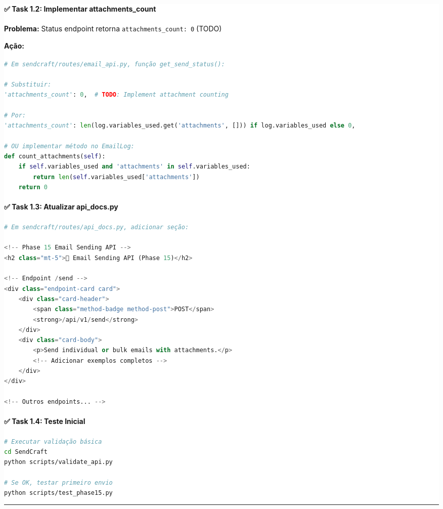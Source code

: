 #### ✅ Task 1.2: Implementar attachments_count
**Problema:** Status endpoint retorna `attachments_count: 0` (TODO)

**Ação:**
```python
# Em sendcraft/routes/email_api.py, função get_send_status():

# Substituir:
'attachments_count': 0,  # TODO: Implement attachment counting

# Por:
'attachments_count': len(log.variables_used.get('attachments', [])) if log.variables_used else 0,

# OU implementar método no EmailLog:
def count_attachments(self):
    if self.variables_used and 'attachments' in self.variables_used:
        return len(self.variables_used['attachments'])
    return 0
```

#### ✅ Task 1.3: Atualizar api_docs.py
```python
# Em sendcraft/routes/api_docs.py, adicionar seção:

<!-- Phase 15 Email Sending API -->
<h2 class="mt-5">📧 Email Sending API (Phase 15)</h2>

<!-- Endpoint /send -->
<div class="endpoint-card card">
    <div class="card-header">
        <span class="method-badge method-post">POST</span>
        <strong>/api/v1/send</strong>
    </div>
    <div class="card-body">
        <p>Send individual or bulk emails with attachments.</p>
        <!-- Adicionar exemplos completos -->
    </div>
</div>

<!-- Outros endpoints... -->
```

#### ✅ Task 1.4: Teste Inicial
```bash
# Executar validação básica
cd SendCraft
python scripts/validate_api.py

# Se OK, testar primeiro envio
python scripts/test_phase15.py
```

---
